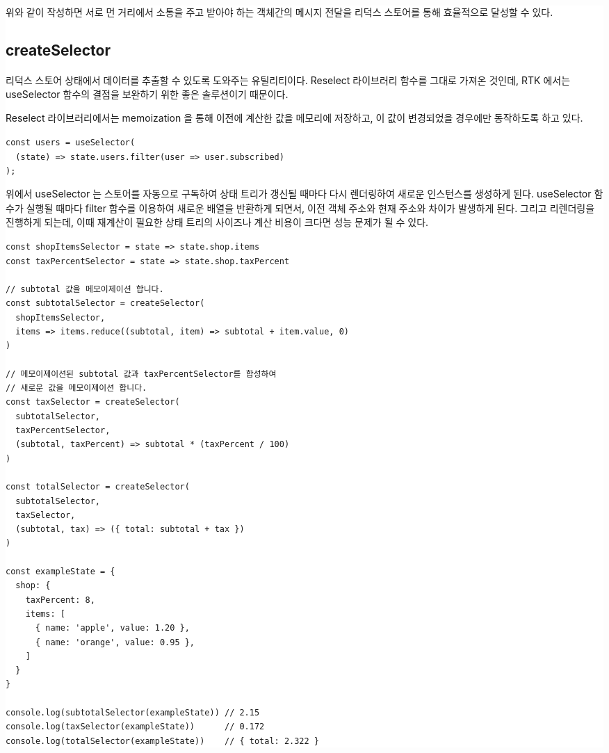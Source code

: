 위와 같이 작성하면 서로 먼 거리에서 소통을 주고 받아야 하는 객체간의 메시지 전달을 리덕스 스토어를 통해 효율적으로 달성할 수 있다.

## createSelector

리덕스 스토어 상태에서 데이터를 추출할 수 있도록 도와주는 유틸리티이다. Reselect 라이브러리 함수를 그대로 가져온 것인데, RTK 에서는 useSelector 함수의 결점을 보완하기 위한 좋은 솔루션이기 때문이다.

Reselect 라이브러리에서는 memoization 을 통해 이전에 계산한 값을 메모리에 저장하고, 이 값이 변경되었을 경우에만 동작하도록 하고 있다.

```
const users = useSelector(
  (state) => state.users.filter(user => user.subscribed)
);
```

위에서 useSelector 는 스토어를 자동으로 구독하여 상태 트리가 갱신될 때마다 다시 렌더링하여 새로운 인스턴스를 생성하게 된다. useSelector 함수가 실행될 때마다 filter 함수를 이용하여 새로운 배열을 반환하게 되면서, 이전 객체 주소와 현재 주소와 차이가 발생하게 된다. 그리고 리렌더링을 진행하게 되는데, 이때 재계산이 필요한 상태 트리의 사이즈나 계산 비용이 크다면 성능 문제가 될 수 있다.

```
const shopItemsSelector = state => state.shop.items
const taxPercentSelector = state => state.shop.taxPercent

// subtotal 값을 메모이제이션 합니다.
const subtotalSelector = createSelector(
  shopItemsSelector,
  items => items.reduce((subtotal, item) => subtotal + item.value, 0)
)

// 메모이제이션된 subtotal 값과 taxPercentSelector를 합성하여
// 새로운 값을 메모이제이션 합니다.
const taxSelector = createSelector(
  subtotalSelector,
  taxPercentSelector,
  (subtotal, taxPercent) => subtotal * (taxPercent / 100)
)

const totalSelector = createSelector(
  subtotalSelector,
  taxSelector,
  (subtotal, tax) => ({ total: subtotal + tax })
)

const exampleState = {
  shop: {
    taxPercent: 8,
    items: [
      { name: 'apple', value: 1.20 },
      { name: 'orange', value: 0.95 },
    ]
  }
}

console.log(subtotalSelector(exampleState)) // 2.15
console.log(taxSelector(exampleState))      // 0.172
console.log(totalSelector(exampleState))    // { total: 2.322 }
```
